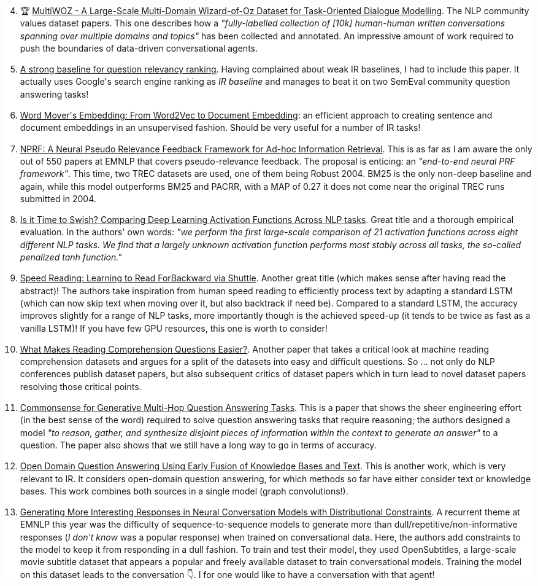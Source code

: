 4. :trophy: [MultiWOZ - A Large-Scale Multi-Domain Wizard-of-Oz Dataset for Task-Oriented Dialogue Modelling](https://aclanthology.coli.uni-saarland.de/papers/D18-1547/d18-1547). The NLP community values dataset papers. This one describes how a *"fully-labelled collection of [10k] human-human written conversations spanning over multiple domains and topics"* has been collected and annotated. An impressive amount of work required to push the boundaries of data-driven conversational agents.

5. [A strong baseline for question relevancy ranking](https://aclanthology.coli.uni-saarland.de/papers/D18-1515/d18-1515). Having complained about weak IR baselines, I had to include this paper. It actually uses Google's search engine ranking as *IR baseline* and manages to beat it on two SemEval community question answering tasks!

6. [Word Mover's Embedding: From Word2Vec to Document Embedding](https://aclanthology.coli.uni-saarland.de/papers/D18-1482/d18-1482): an efficient approach to creating sentence and document embeddings in an unsupervised fashion. Should be very useful for a number of IR tasks!

7. [NPRF: A Neural Pseudo Relevance Feedback Framework for Ad-hoc Information Retrieval](https://aclanthology.coli.uni-saarland.de/papers/D18-1478/d18-1478). This is as far as I am aware the only out of 550 papers at EMNLP that covers pseudo-relevance feedback. The proposal is enticing: an *"end-to-end neural PRF framework"*. This time, two TREC datasets are used, one of them being Robust 2004. BM25 is the only non-deep baseline and again, while this model outperforms BM25 and PACRR, with a MAP of 0.27 it does not come near the original TREC runs submitted in 2004.

8. [Is it Time to Swish? Comparing Deep Learning Activation Functions Across NLP tasks](https://aclanthology.coli.uni-saarland.de/papers/D18-1472/d18-1472). Great title and a thorough empirical evaluation. In the authors' own words: *"we perform the first large-scale comparison of 21 activation functions across eight different NLP tasks. We find that a largely unknown activation function performs most stably across all tasks, the so-called penalized tanh function."* 

9. [Speed Reading: Learning to Read ForBackward via Shuttle](https://aclanthology.coli.uni-saarland.de/papers/D18-1474/d18-1474). Another great title (which makes sense after having read the abstract)! The authors take inspiration from human speed reading to efficiently process text by adapting a standard LSTM (which can now skip text when moving over it, but also backtrack if need be). Compared to a standard LSTM, the accuracy improves slightly for a range of NLP tasks, more importantly though is the achieved speed-up (it tends to be twice as fast as a vanilla LSTM)! If you have few GPU resources, this one is worth to consider!

10. [What Makes Reading Comprehension Questions Easier?](https://aclanthology.coli.uni-saarland.de/papers/D18-1453/d18-1453). Another paper that takes a critical look at machine reading comprehension datasets and argues for a split of the datasets into easy and difficult questions. So ... not only do NLP conferences publish dataset papers, but also subsequent critics of dataset papers which in turn lead to novel dataset papers resolving those critical points.

11. [Commonsense for Generative Multi-Hop Question Answering Tasks](https://aclanthology.coli.uni-saarland.de/papers/D18-1454/d18-1454). This is a paper that shows the sheer engineering effort (in the best sense of the word) required to solve question answering tasks that require reasoning; the authors designed a model *"to reason, gather, and synthesize disjoint pieces of information within the context to generate an answer"* to a question. The paper also shows that we still have a long way to go in terms of accuracy.

12. [Open Domain Question Answering Using Early Fusion of Knowledge Bases and Text](https://aclanthology.coli.uni-saarland.de/papers/D18-1455/d18-1455). This is another work, which is very relevant to IR. It considers open-domain question answering, for which methods so far have either consider text or knowledge bases. This work combines both sources in a single model (graph convolutions!).

13. [Generating More Interesting Responses in Neural Conversation Models with Distributional Constraints](https://aclanthology.coli.uni-saarland.de/papers/D18-1431/d18-1431). A recurrent theme at EMNLP this year was the difficulty of sequence-to-sequence models to generate more than dull/repetitive/non-informative responses (*I don't know* was a popular response) when trained on conversational data. Here, the authors add constraints to the model to keep it from responding in a dull fashion. To train and test their model, they used OpenSubtitles, a large-scale movie subtitle dataset that appears a popular and freely available dataset to train conversational models. Training the model on this dataset leads to the conversation :point_down:. I for one would like to have a conversation with that agent!

